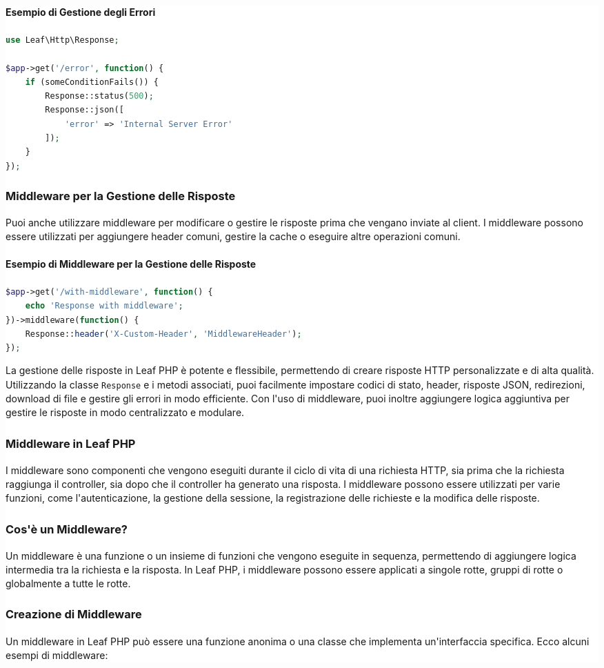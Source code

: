 #### Esempio di Gestione degli Errori

```php
use Leaf\Http\Response;

$app->get('/error', function() {
    if (someConditionFails()) {
        Response::status(500);
        Response::json([
            'error' => 'Internal Server Error'
        ]);
    }
});
```

### Middleware per la Gestione delle Risposte

Puoi anche utilizzare middleware per modificare o gestire le risposte prima che vengano inviate al client. I middleware possono essere utilizzati per aggiungere header comuni, gestire la cache o eseguire altre operazioni comuni.

#### Esempio di Middleware per la Gestione delle Risposte

```php
$app->get('/with-middleware', function() {
    echo 'Response with middleware';
})->middleware(function() {
    Response::header('X-Custom-Header', 'MiddlewareHeader');
});
```

La gestione delle risposte in Leaf PHP è potente e flessibile, permettendo di creare risposte HTTP personalizzate e di alta qualità. Utilizzando la classe `Response` e i metodi associati, puoi facilmente impostare codici di stato, header, risposte JSON, redirezioni, download di file e gestire gli errori in modo efficiente. Con l'uso di middleware, puoi inoltre aggiungere logica aggiuntiva per gestire le risposte in modo centralizzato e modulare.

### Middleware in Leaf PHP

I middleware sono componenti che vengono eseguiti durante il ciclo di vita di una richiesta HTTP, sia prima che la richiesta raggiunga il controller, sia dopo che il controller ha generato una risposta. I middleware possono essere utilizzati per varie funzioni, come l'autenticazione, la gestione della sessione, la registrazione delle richieste e la modifica delle risposte.

### Cos'è un Middleware?

Un middleware è una funzione o un insieme di funzioni che vengono eseguite in sequenza, permettendo di aggiungere logica intermedia tra la richiesta e la risposta. In Leaf PHP, i middleware possono essere applicati a singole rotte, gruppi di rotte o globalmente a tutte le rotte.

### Creazione di Middleware

Un middleware in Leaf PHP può essere una funzione anonima o una classe che implementa un'interfaccia specifica. Ecco alcuni esempi di middleware:
